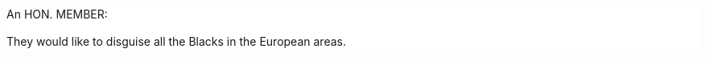 </speech>

<speech by="#hon_member">

<from>An <person refersTo="hansard_za">HON. MEMBER</person>:</from>

<p>They would like to disguise all the Blacks in the European areas.</p>

</speech>

<speech by="#mitchell">

